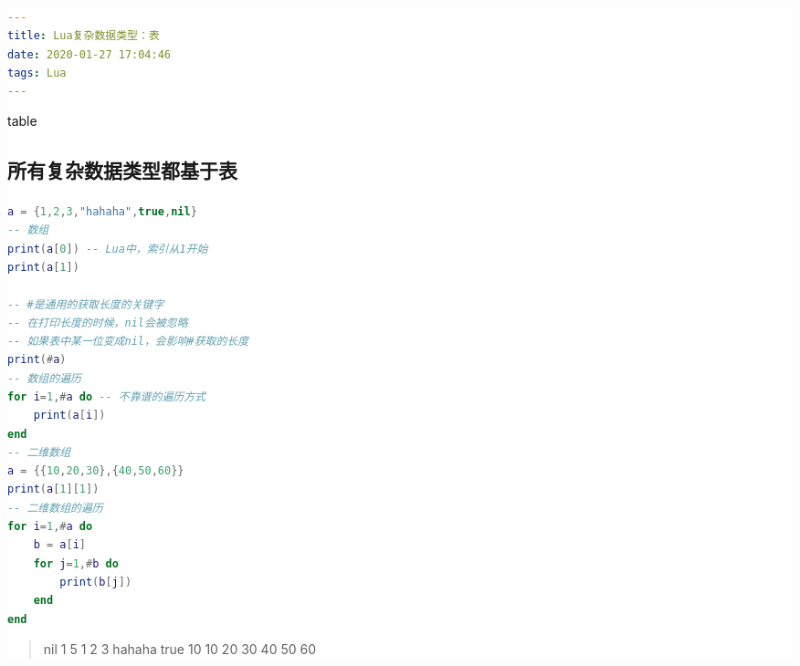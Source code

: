 ```yaml
---
title: Lua复杂数据类型：表
date: 2020-01-27 17:04:46
tags: Lua
---
```


table



## 所有复杂数据类型都基于表

```lua
a = {1,2,3,"hahaha",true,nil}
-- 数组
print(a[0]) -- Lua中，索引从1开始
print(a[1])

-- #是通用的获取长度的关键字
-- 在打印长度的时候，nil会被忽略
-- 如果表中某一位变成nil，会影响#获取的长度
print(#a)
-- 数组的遍历
for i=1,#a do -- 不靠谱的遍历方式
	print(a[i])
end
-- 二维数组
a = {{10,20,30},{40,50,60}}
print(a[1][1])
-- 二维数组的遍历
for i=1,#a do
	b = a[i]
	for j=1,#b do
		print(b[j])
	end
end
```

> nil
> 1
> 5
> 1
> 2
> 3
> hahaha
> true
> 10
> 10
> 20
> 30
> 40
> 50
> 60
